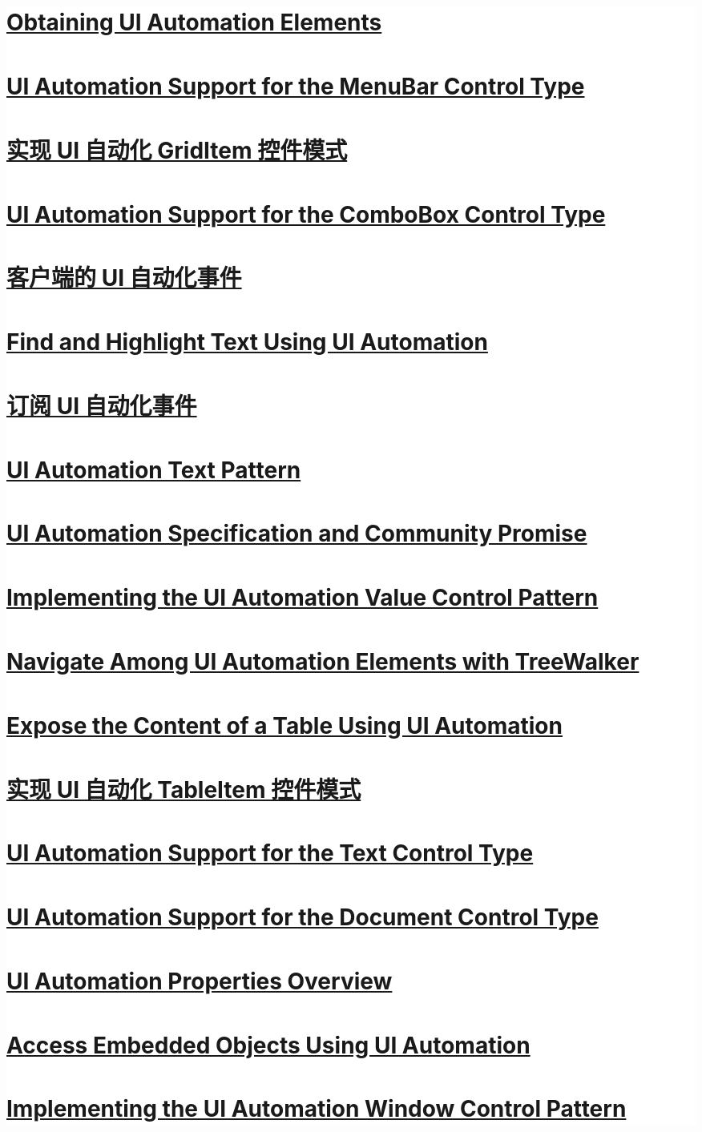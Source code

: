 # [Obtaining UI Automation Elements](obtaining-ui-automation-elements.md)
# [UI Automation Support for the MenuBar Control Type](ui-automation-support-for-the-menubar-control-type.md)
# [实现 UI 自动化 GridItem 控件模式](implementing-the-ui-automation-griditem-control-pattern.md)
# [UI Automation Support for the ComboBox Control Type](ui-automation-support-for-the-combobox-control-type.md)
# [客户端的 UI 自动化事件](ui-automation-events-for-clients.md)
# [Find and Highlight Text Using UI Automation](find-and-highlight-text-using-ui-automation.md)
# [订阅 UI 自动化事件](subscribe-to-ui-automation-events.md)
# [UI Automation Text Pattern](ui-automation-text-pattern.md)
# [UI Automation Specification and Community Promise](ui-automation-specification-and-community-promise.md)
# [Implementing the UI Automation Value Control Pattern](implementing-the-ui-automation-value-control-pattern.md)
# [Navigate Among UI Automation Elements with TreeWalker](navigate-among-ui-automation-elements-with-treewalker.md)
# [Expose the Content of a Table Using UI Automation](expose-the-content-of-a-table-using-ui-automation.md)
# [实现 UI 自动化 TableItem 控件模式](implementing-the-ui-automation-tableitem-control-pattern.md)
# [UI Automation Support for the Text Control Type](ui-automation-support-for-the-text-control-type.md)
# [UI Automation Support for the Document Control Type](ui-automation-support-for-the-document-control-type.md)
# [UI Automation Properties Overview](ui-automation-properties-overview.md)
# [Access Embedded Objects Using UI Automation](access-embedded-objects-using-ui-automation.md)
# [Implementing the UI Automation Window Control Pattern](implementing-the-ui-automation-window-control-pattern.md)